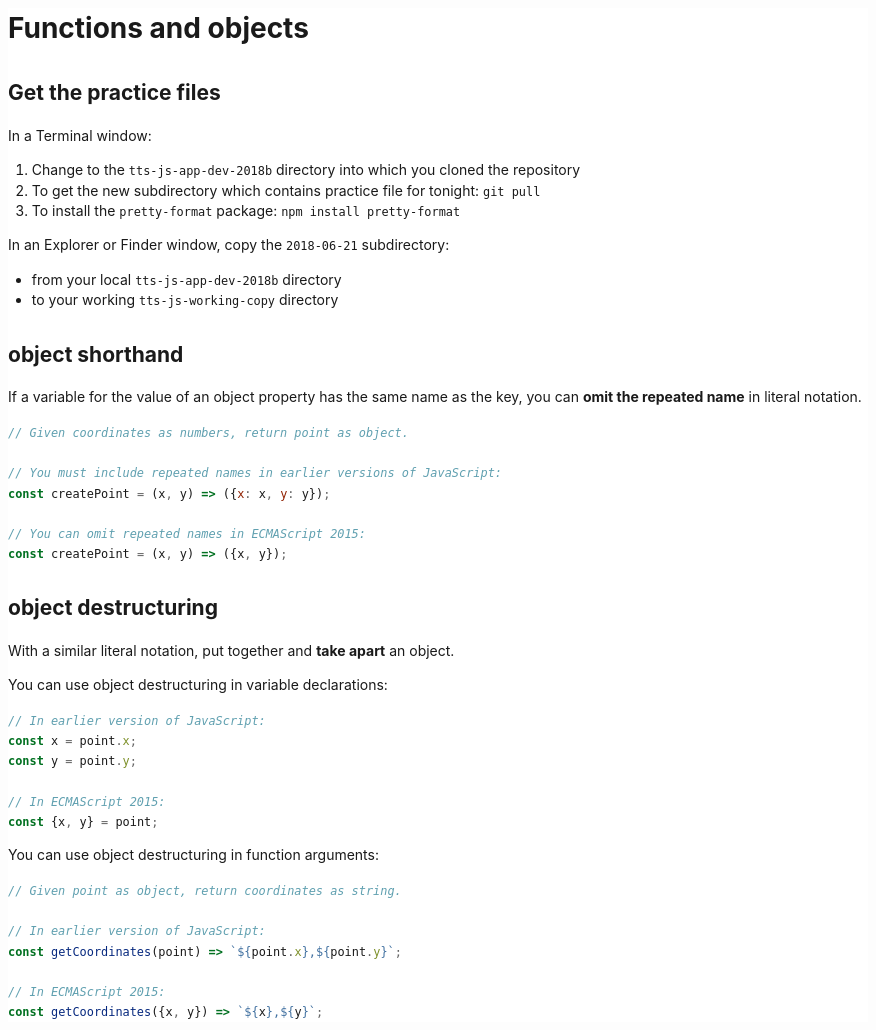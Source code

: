 # Functions and objects

## Get the practice files

In a Terminal window:

1. Change to the `tts-js-app-dev-2018b` directory into which you cloned the repository
2. To get the new subdirectory which contains practice file for tonight: `git pull`
3. To install the `pretty-format` package: `npm install pretty-format`

In an Explorer or Finder window, copy the `2018-06-21` subdirectory:
* from your local `tts-js-app-dev-2018b` directory
* to your working `tts-js-working-copy` directory

## object shorthand

If a variable for the value of an object property has the same name as the key, you can **omit the repeated name** in literal notation.

```js
// Given coordinates as numbers, return point as object.

// You must include repeated names in earlier versions of JavaScript:
const createPoint = (x, y) => ({x: x, y: y});

// You can omit repeated names in ECMAScript 2015:
const createPoint = (x, y) => ({x, y});
```

## object destructuring

With a similar literal notation, put together and **take apart** an object.

You can use object destructuring in variable declarations:

```js
// In earlier version of JavaScript:
const x = point.x;
const y = point.y;

// In ECMAScript 2015:
const {x, y} = point;
```

You can use object destructuring in function arguments:

```js
// Given point as object, return coordinates as string.

// In earlier version of JavaScript:
const getCoordinates(point) => `${point.x},${point.y}`;

// In ECMAScript 2015:
const getCoordinates({x, y}) => `${x},${y}`;
```
